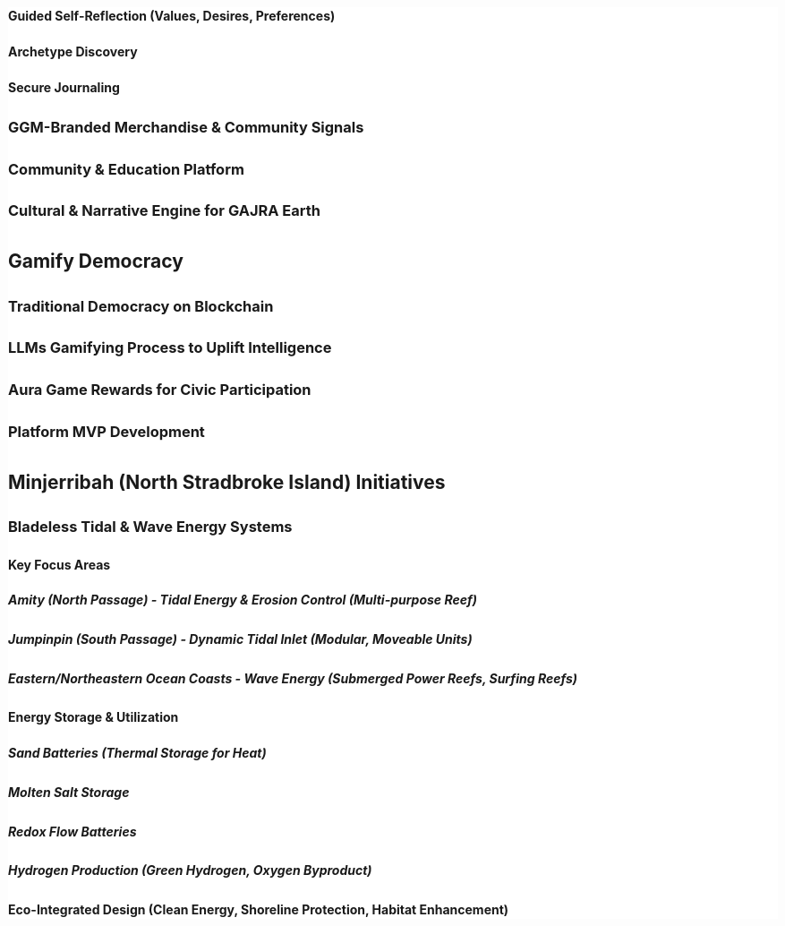 #### Guided Self-Reflection (Values, Desires, Preferences)

#### Archetype Discovery

#### Secure Journaling

### GGM-Branded Merchandise & Community Signals

### Community & Education Platform

### Cultural & Narrative Engine for GAJRA Earth

## Gamify Democracy

### Traditional Democracy on Blockchain

### LLMs Gamifying Process to Uplift Intelligence

### Aura Game Rewards for Civic Participation

### Platform MVP Development

## Minjerribah (North Stradbroke Island) Initiatives

### Bladeless Tidal & Wave Energy Systems

#### Key Focus Areas

##### Amity (North Passage) - Tidal Energy & Erosion Control (Multi-purpose Reef)

##### Jumpinpin (South Passage) - Dynamic Tidal Inlet (Modular, Moveable Units)

##### Eastern/Northeastern Ocean Coasts - Wave Energy (Submerged Power Reefs, Surfing Reefs)

#### Energy Storage & Utilization

##### Sand Batteries (Thermal Storage for Heat)

##### Molten Salt Storage

##### Redox Flow Batteries

##### Hydrogen Production (Green Hydrogen, Oxygen Byproduct)

#### Eco-Integrated Design (Clean Energy, Shoreline Protection, Habitat Enhancement)
